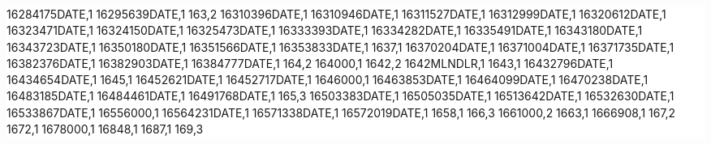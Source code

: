 16284175DATE,1
16295639DATE,1
163,2
16310396DATE,1
16310946DATE,1
16311527DATE,1
16312999DATE,1
16320612DATE,1
16323471DATE,1
16324150DATE,1
16325473DATE,1
16333393DATE,1
16334282DATE,1
16335491DATE,1
16343180DATE,1
16343723DATE,1
16350180DATE,1
16351566DATE,1
16353833DATE,1
1637,1
16370204DATE,1
16371004DATE,1
16371735DATE,1
16382376DATE,1
16382903DATE,1
16384777DATE,1
164,2
164000,1
1642,2
1642MLNDLR,1
1643,1
16432796DATE,1
16434654DATE,1
1645,1
16452621DATE,1
16452717DATE,1
1646000,1
16463853DATE,1
16464099DATE,1
16470238DATE,1
16483185DATE,1
16484461DATE,1
16491768DATE,1
165,3
16503383DATE,1
16505035DATE,1
16513642DATE,1
16532630DATE,1
16533867DATE,1
16556000,1
16564231DATE,1
16571338DATE,1
16572019DATE,1
1658,1
166,3
1661000,2
1663,1
1666908,1
167,2
1672,1
1678000,1
16848,1
1687,1
169,3